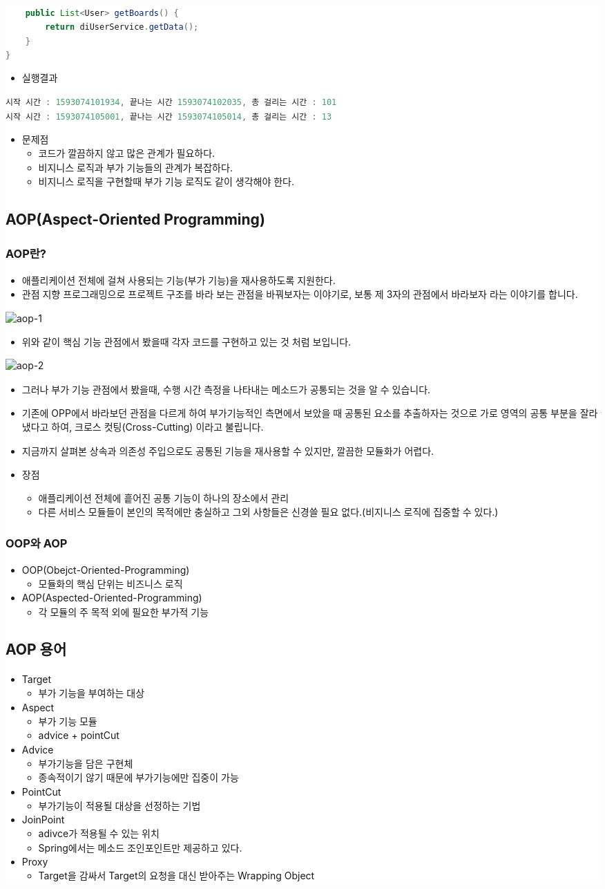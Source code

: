 ```java
	public List<User> getBoards() {
		return diUserService.getData();
	}
}
```

- 실행결과

```java
시작 시간 : 1593074101934, 끝나는 시간 1593074102035, 총 걸리는 시간 : 101 
시작 시간 : 1593074105001, 끝나는 시간 1593074105014, 총 걸리는 시간 : 13
```

- 문제점
    - 코드가 깔끔하지 않고 많은 관계가 필요하다.
    - 비지니스 로직과 부가 기능들의 관계가 복잡하다.
    - 비지니스 로직을 구현할때 부가 기능 로직도 같이 생각해야 한다.

## AOP(Aspect-Oriented Programming)

### AOP란?

- 애플리케이션 전체에 걸쳐 사용되는 기능(부가 기능)을 재사용하도록 지원한다.
- 관점 지향 프로그래밍으로 프로젝트 구조를 바라 보는 관점을 바꿔보자는 이야기로, 보통 제 3자의 관점에서 바라보자 라는 이야기를 합니다.

![aop-1](https://github.com/ksy90101/TIL/blob/master/spring/img/aop-1.png?raw=true)

- 위와 같이 핵심 기능 관점에서 봤을때 각자 코드를 구현하고 있는 것 처럼 보입니다.

![aop-2](https://github.com/ksy90101/TIL/blob/master/spring/img/aop-2.png?raw=true)

- 그러나 부가 기능 관점에서 봤을때, 수행 시간 측정을 나타내는 메소드가 공통되는 것을 알 수 있습니다.

- 기존에 OPP에서 바라보던 관점을 다르게 하여 부가기능적인 측면에서 보았을 때 공통된 요소를 추출하자는 것으로 가로 영역의 공통 부분을 잘라냈다고 하여, 크로스 컷팅(Cross-Cutting) 이라고 불립니다.

- 지금까지 살펴본 상속과 의존성 주입으로도 공통된 기능을 재사용할 수 있지만, 깔끔한 모듈화가 어렵다.

- 장점
    - 애플리케이션 전체에 흩어진 공통 기능이 하나의 장소에서 관리
    - 다른 서비스 모듈들이 본인의 목적에만 충실하고 그외 사항들은 신경쓸 필요 없다.(비지니스 로직에 집중할 수 있다.)

### OOP와 AOP

- OOP(Obejct-Oriented-Programming)
    - 모듈화의 핵심 단위는 비즈니스 로직
- AOP(Aspected-Oriented-Programming)
    - 각 모듈의 주 목적 외에 필요한 부가적 기능

## AOP 용어

- Target
    - 부가 기능을 부여하는 대상
- Aspect
    - 부가 기능 모듈
    - advice + pointCut
- Advice
    - 부가기능을 담은 구현체
    - 종속적이기 않기 때문에 부가기능에만 집중이 가능
- PointCut
    - 부가기능이 적용될 대상을 선정하는 기법
- JoinPoint
    - adivce가 적용될 수 있는 위치
    - Spring에서는 메소드 조인포인트만 제공하고 있다.
- Proxy
    - Target을 감싸서 Target의 요청을 대신 받아주는 Wrapping Object